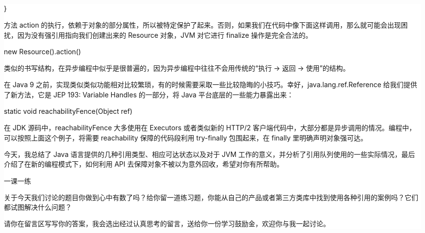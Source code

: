 }

方法 action 的执行，依赖于对象的部分属性，所以被特定保护了起来。否则，如果我们在代码中像下面这样调用，那么就可能会出现困扰，因为没有强引用指向我们创建出来的 Resource 对象，JVM 对它进行 finalize 操作是完全合法的。

new Resource\(\).action\(\)

类似的书写结构，在异步编程中似乎是很普遍的，因为异步编程中往往不会用传统的“执行 -&gt; 返回 -&gt; 使用”的结构。

在 Java 9 之前，实现类似类似功能相对比较繁琐，有的时候需要采取一些比较隐晦的小技巧。幸好，java.lang.ref.Reference 给我们提供了新方法，它是 JEP 193: Variable Handles 的一部分，将 Java 平台底层的一些能力暴露出来：

static void reachabilityFence\(Object ref\)

在 JDK 源码中，reachabilityFence 大多使用在 Executors 或者类似新的 HTTP/2 客户端代码中，大部分都是异步调用的情况。编程中，可以按照上面这个例子，将需要 reachability 保障的代码段利用 try-finally 包围起来，在 finally 里明确声明对象强可达。

今天，我总结了 Java 语言提供的几种引用类型、相应可达状态以及对于 JVM 工作的意义，并分析了引用队列使用的一些实际情况，最后介绍了在新的编程模式下，如何利用 API 去保障对象不被以为意外回收，希望对你有所帮助。

一课一练

关于今天我们讨论的题目你做到心中有数了吗？给你留一道练习题，你能从自己的产品或者第三方类库中找到使用各种引用的案例吗？它们都试图解决什么问题？

请你在留言区写写你的答案，我会选出经过认真思考的留言，送给你一份学习鼓励金，欢迎你与我一起讨论。

